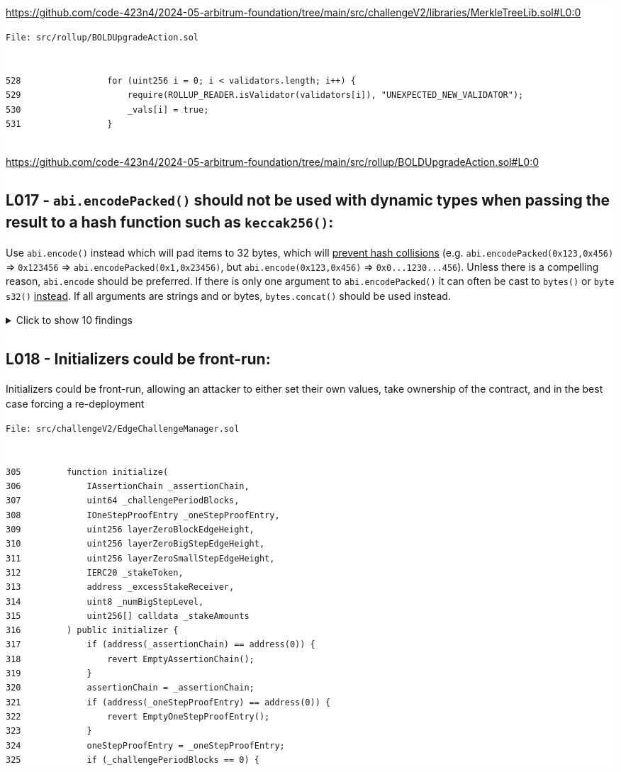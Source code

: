 https://github.com/code-423n4/2024-05-arbitrum-foundation/tree/main/src/challengeV2/libraries/MerkleTreeLib.sol#L0:0

```solidity
File: src/rollup/BOLDUpgradeAction.sol


528                 for (uint256 i = 0; i < validators.length; i++) {
529                     require(ROLLUP_READER.isValidator(validators[i]), "UNEXPECTED_NEW_VALIDATOR");
530                     _vals[i] = true;
531                 }


```

https://github.com/code-423n4/2024-05-arbitrum-foundation/tree/main/src/rollup/BOLDUpgradeAction.sol#L0:0




## L017 - `abi.encodePacked()` should not be used with dynamic types when passing the result to a hash function such as `keccak256()`:

Use `abi.encode()` instead which will pad items to 32 bytes, which will [prevent hash collisions](https://docs.soliditylang.org/en/v0.8.13/abi-spec.html#non-standard-packed-mode) (e.g. `abi.encodePacked(0x123,0x456)` => `0x123456` => `abi.encodePacked(0x1,0x23456)`, but `abi.encode(0x123,0x456)` => `0x0...1230...456`). Unless there is a compelling reason, `abi.encode` should be preferred. If there is only one argument to `abi.encodePacked()` it can often be cast to `bytes()` or `bytes32()` [instead](https://ethereum.stackexchange.com/questions/30912/how-to-compare-strings-in-solidity#answer-82739). If all arguments are strings and or bytes, `bytes.concat()` should be used instead.


<details><summary>Click to show 10 findings</summary></details>

## L018 - Initializers could be front-run:

Initializers could be front-run, allowing an attacker to either set their own values, take ownership of the contract, and in the best case forcing a re-deployment


```solidity
File: src/challengeV2/EdgeChallengeManager.sol


305         function initialize(
306             IAssertionChain _assertionChain,
307             uint64 _challengePeriodBlocks,
308             IOneStepProofEntry _oneStepProofEntry,
309             uint256 layerZeroBlockEdgeHeight,
310             uint256 layerZeroBigStepEdgeHeight,
311             uint256 layerZeroSmallStepEdgeHeight,
312             IERC20 _stakeToken,
313             address _excessStakeReceiver,
314             uint8 _numBigStepLevel,
315             uint256[] calldata _stakeAmounts
316         ) public initializer {
317             if (address(_assertionChain) == address(0)) {
318                 revert EmptyAssertionChain();
319             }
320             assertionChain = _assertionChain;
321             if (address(_oneStepProofEntry) == address(0)) {
322                 revert EmptyOneStepProofEntry();
323             }
324             oneStepProofEntry = _oneStepProofEntry;
325             if (_challengePeriodBlocks == 0) {
```